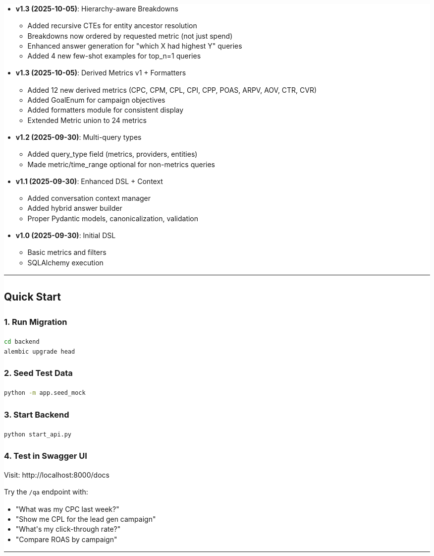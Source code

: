 - **v1.3 (2025-10-05)**: Hierarchy-aware Breakdowns
  - Added recursive CTEs for entity ancestor resolution
  - Breakdowns now ordered by requested metric (not just spend)
  - Enhanced answer generation for "which X had highest Y" queries
  - Added 4 new few-shot examples for top_n=1 queries
  
- **v1.3 (2025-10-05)**: Derived Metrics v1 + Formatters
  - Added 12 new derived metrics (CPC, CPM, CPL, CPI, CPP, POAS, ARPV, AOV, CTR, CVR)
  - Added GoalEnum for campaign objectives
  - Added formatters module for consistent display
  - Extended Metric union to 24 metrics
  
- **v1.2 (2025-09-30)**: Multi-query types
  - Added query_type field (metrics, providers, entities)
  - Made metric/time_range optional for non-metrics queries
  
- **v1.1 (2025-09-30)**: Enhanced DSL + Context
  - Added conversation context manager
  - Added hybrid answer builder
  - Proper Pydantic models, canonicalization, validation
  
- **v1.0 (2025-09-30)**: Initial DSL
  - Basic metrics and filters
  - SQLAlchemy execution

---

## Quick Start

### 1. Run Migration
```bash
cd backend
alembic upgrade head
```

### 2. Seed Test Data
```bash
python -m app.seed_mock
```

### 3. Start Backend
```bash
python start_api.py
```

### 4. Test in Swagger UI
Visit: http://localhost:8000/docs

Try the `/qa` endpoint with:
- "What was my CPC last week?"
- "Show me CPL for the lead gen campaign"
- "What's my click-through rate?"
- "Compare ROAS by campaign"

---
